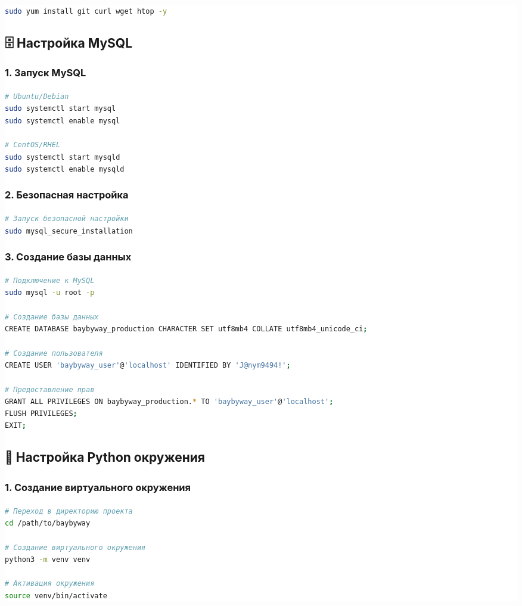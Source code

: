 ```bash
sudo yum install git curl wget htop -y
```

## 🗄️ Настройка MySQL

### 1. Запуск MySQL
```bash
# Ubuntu/Debian
sudo systemctl start mysql
sudo systemctl enable mysql

# CentOS/RHEL
sudo systemctl start mysqld
sudo systemctl enable mysqld
```

### 2. Безопасная настройка
```bash
# Запуск безопасной настройки
sudo mysql_secure_installation
```

### 3. Создание базы данных
```bash
# Подключение к MySQL
sudo mysql -u root -p

# Создание базы данных
CREATE DATABASE baybyway_production CHARACTER SET utf8mb4 COLLATE utf8mb4_unicode_ci;

# Создание пользователя
CREATE USER 'baybyway_user'@'localhost' IDENTIFIED BY 'J@nym9494!';

# Предоставление прав
GRANT ALL PRIVILEGES ON baybyway_production.* TO 'baybyway_user'@'localhost';
FLUSH PRIVILEGES;
EXIT;
```

## 🐍 Настройка Python окружения

### 1. Создание виртуального окружения
```bash
# Переход в директорию проекта
cd /path/to/baybyway

# Создание виртуального окружения
python3 -m venv venv

# Активация окружения
source venv/bin/activate
```
